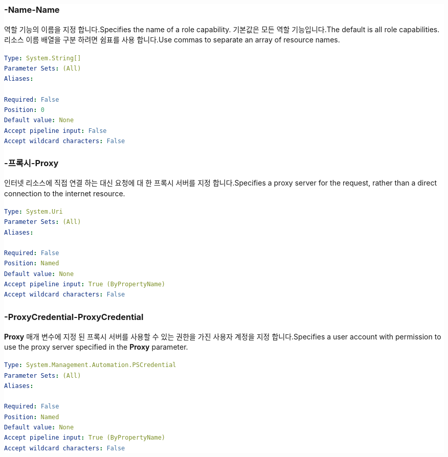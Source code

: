 ### <span data-ttu-id="a1385-154">-Name</span><span class="sxs-lookup"><span data-stu-id="a1385-154">-Name</span></span>

<span data-ttu-id="a1385-155">역할 기능의 이름을 지정 합니다.</span><span class="sxs-lookup"><span data-stu-id="a1385-155">Specifies the name of a role capability.</span></span> <span data-ttu-id="a1385-156">기본값은 모든 역할 기능입니다.</span><span class="sxs-lookup"><span data-stu-id="a1385-156">The default is all role capabilities.</span></span> <span data-ttu-id="a1385-157">리소스 이름 배열을 구분 하려면 쉼표를 사용 합니다.</span><span class="sxs-lookup"><span data-stu-id="a1385-157">Use commas to separate an array of resource names.</span></span>

```yaml
Type: System.String[]
Parameter Sets: (All)
Aliases:

Required: False
Position: 0
Default value: None
Accept pipeline input: False
Accept wildcard characters: False
```

### <span data-ttu-id="a1385-158">-프록시</span><span class="sxs-lookup"><span data-stu-id="a1385-158">-Proxy</span></span>

<span data-ttu-id="a1385-159">인터넷 리소스에 직접 연결 하는 대신 요청에 대 한 프록시 서버를 지정 합니다.</span><span class="sxs-lookup"><span data-stu-id="a1385-159">Specifies a proxy server for the request, rather than a direct connection to the internet resource.</span></span>

```yaml
Type: System.Uri
Parameter Sets: (All)
Aliases:

Required: False
Position: Named
Default value: None
Accept pipeline input: True (ByPropertyName)
Accept wildcard characters: False
```

### <span data-ttu-id="a1385-160">-ProxyCredential</span><span class="sxs-lookup"><span data-stu-id="a1385-160">-ProxyCredential</span></span>

<span data-ttu-id="a1385-161">**Proxy** 매개 변수에 지정 된 프록시 서버를 사용할 수 있는 권한을 가진 사용자 계정을 지정 합니다.</span><span class="sxs-lookup"><span data-stu-id="a1385-161">Specifies a user account with permission to use the proxy server specified in the **Proxy** parameter.</span></span>

```yaml
Type: System.Management.Automation.PSCredential
Parameter Sets: (All)
Aliases:

Required: False
Position: Named
Default value: None
Accept pipeline input: True (ByPropertyName)
Accept wildcard characters: False
```
